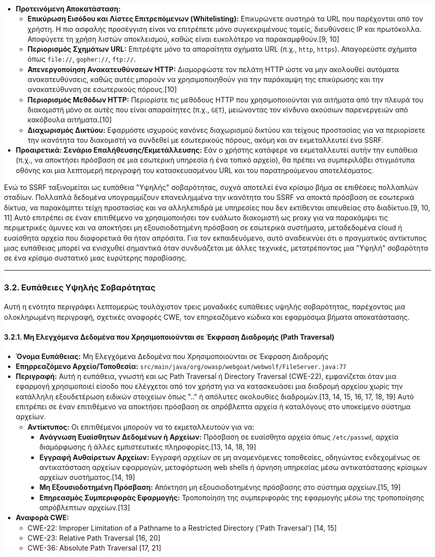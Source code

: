 *   **Προτεινόμενη Αποκατάσταση:**
    *   **Επικύρωση Εισόδου και Λίστες Επιτρεπόμενων (Whitelisting):** Επικυρώνετε αυστηρά τα URL που παρέχονται από τον χρήστη. Η πιο ασφαλής προσέγγιση είναι να επιτρέπετε μόνο συγκεκριμένους τομείς, διευθύνσεις IP και πρωτόκολλα. Αποφύγετε τη χρήση λιστών αποκλεισμού, καθώς είναι ευκολότερο να παρακαμφθούν.[9, 10]
    *   **Περιορισμός Σχημάτων URL:** Επιτρέψτε μόνο τα απαραίτητα σχήματα URL (π.χ., `http`, `https`). Απαγορεύστε σχήματα όπως `file://`, `gopher://`, `ftp://`.
    *   **Απενεργοποίηση Ανακατευθύνσεων HTTP:** Διαμορφώστε τον πελάτη HTTP ώστε να μην ακολουθεί αυτόματα ανακατευθύνσεις, καθώς αυτές μπορούν να χρησιμοποιηθούν για την παράκαμψη της επικύρωσης και την ανακατεύθυνση σε εσωτερικούς πόρους.[10]
    *   **Περιορισμός Μεθόδων HTTP:** Περιορίστε τις μεθόδους HTTP που χρησιμοποιούνται για αιτήματα από την πλευρά του διακομιστή μόνο σε αυτές που είναι απαραίτητες (π.χ., `GET`), μειώνοντας τον κίνδυνο ακούσιων παρενεργειών από κακόβουλα αιτήματα.[10]
    *   **Διαχωρισμός Δικτύου:** Εφαρμόστε ισχυρούς κανόνες διαχωρισμού δικτύου και τείχους προστασίας για να περιορίσετε την ικανότητα του διακομιστή να συνδεθεί με εσωτερικούς πόρους, ακόμη και αν εκμεταλλευτεί ένα SSRF.
*   **Προαιρετικά: Σενάριο Επαλήθευσης/Εκμετάλλευσης:**
    Εάν ο χρήστης κατάφερε να εκμεταλλευτεί αυτήν την ευπάθεια (π.χ., να αποκτήσει πρόσβαση σε μια εσωτερική υπηρεσία ή ένα τοπικό αρχείο), θα πρέπει να συμπεριλάβει στιγμιότυπα οθόνης και μια λεπτομερή περιγραφή του κατασκευασμένου URL και του παρατηρούμενου αποτελέσματος.

Ενώ το SSRF ταξινομείται ως ευπάθεια "Υψηλής" σοβαρότητας, συχνά αποτελεί ένα κρίσιμο βήμα σε επιθέσεις πολλαπλών σταδίων. Πολλαπλά δεδομένα υπογραμμίζουν επανειλημμένα την ικανότητα του SSRF να αποκτά πρόσβαση σε εσωτερικά δίκτυα, να παρακάμπτει τείχη προστασίας και να αλληλεπιδρά με υπηρεσίες που δεν εκτίθενται απευθείας στο διαδίκτυο.[9, 10, 11] Αυτό επιτρέπει σε έναν επιτιθέμενο να χρησιμοποιήσει τον ευάλωτο διακομιστή ως proxy για να παρακάμψει τις περιμετρικές άμυνες και να αποκτήσει μη εξουσιοδοτημένη πρόσβαση σε εσωτερικά συστήματα, μεταδεδομένα cloud ή ευαίσθητα αρχεία που διαφορετικά θα ήταν απρόσιτα. Για τον εκπαιδευόμενο, αυτό αναδεικνύει ότι ο πραγματικός αντίκτυπος μιας ευπάθειας μπορεί να ενισχυθεί σημαντικά όταν συνδυάζεται με άλλες τεχνικές, μετατρέποντας μια "Υψηλή" σοβαρότητα σε ένα κρίσιμο συστατικό μιας ευρύτερης παραβίασης.

---

### 3.2. Ευπάθειες Υψηλής Σοβαρότητας

Αυτή η ενότητα περιγράφει λεπτομερώς τουλάχιστον τρεις μοναδικές ευπάθειες υψηλής σοβαρότητας, παρέχοντας μια ολοκληρωμένη περιγραφή, σχετικές αναφορές CWE, τον επηρεαζόμενο κώδικα και εφαρμόσιμα βήματα αποκατάστασης.

#### 3.2.1. Μη Ελεγχόμενα Δεδομένα που Χρησιμοποιούνται σε Έκφραση Διαδρομής (Path Traversal)

*   **Όνομα Ευπάθειας:** Μη Ελεγχόμενα Δεδομένα που Χρησιμοποιούνται σε Έκφραση Διαδρομής
*   **Επηρρεαζόμενο Αρχείο/Τοποθεσία:** `src/main/java/org/owasp/webgoat/webwolf/FileServer.java:77`
*   **Περιγραφή:**
    Αυτή η ευπάθεια, γνωστή και ως Path Traversal ή Directory Traversal (CWE-22), εμφανίζεται όταν μια εφαρμογή χρησιμοποιεί είσοδο που ελέγχεται από τον χρήστη για να κατασκευάσει μια διαδρομή αρχείου χωρίς την κατάλληλη εξουδετέρωση ειδικών στοιχείων όπως ".." ή απόλυτες ακολουθίες διαδρομών.[13, 14, 15, 16, 17, 18, 19] Αυτό επιτρέπει σε έναν επιτιθέμενο να αποκτήσει πρόσβαση σε απρόβλεπτα αρχεία ή καταλόγους στο υποκείμενο σύστημα αρχείων.
    *   **Αντίκτυπος:** Οι επιτιθέμενοι μπορούν να το εκμεταλλευτούν για να:
        *   **Ανάγνωση Ευαίσθητων Δεδομένων ή Αρχείων:** Πρόσβαση σε ευαίσθητα αρχεία όπως `/etc/passwd`, αρχεία διαμόρφωσης ή άλλες εμπιστευτικές πληροφορίες.[13, 14, 18, 19]
        *   **Εγγραφή Αυθαίρετων Αρχείων:** Εγγραφή αρχείων σε μη αναμενόμενες τοποθεσίες, οδηγώντας ενδεχομένως σε αντικατάσταση αρχείων εφαρμογών, μεταφόρτωση web shells ή άρνηση υπηρεσίας μέσω αντικατάστασης κρίσιμων αρχείων συστήματος.[14, 19]
        *   **Μη Εξουσιοδοτημένη Πρόσβαση:** Απόκτηση μη εξουσιοδοτημένης πρόσβασης στο σύστημα αρχείων.[15, 19]
        *   **Επηρεασμός Συμπεριφοράς Εφαρμογής:** Τροποποίηση της συμπεριφοράς της εφαρμογής μέσω της τροποποίησης απρόβλεπτων αρχείων.[13]
*   **Αναφορά CWE:**
    *   CWE-22: Improper Limitation of a Pathname to a Restricted Directory ('Path Traversal') [14, 15]
    *   CWE-23: Relative Path Traversal [16, 20]
    *   CWE-36: Absolute Path Traversal [17, 21]